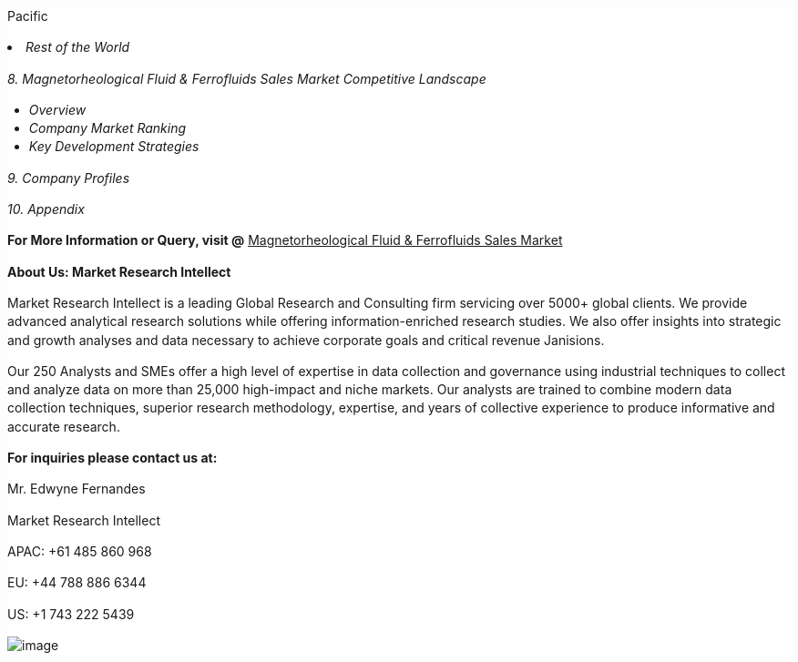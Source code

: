 Pacific</span></em></li><li><em><span class="">Rest of the World</span></em></li></ul><p><em><span class="font-[700]">8. Magnetorheological Fluid & Ferrofluids Sales Market Competitive Landscape</span></em></p><ul><li><em><span class="">Overview</span></em></li><li><em><span class="">Company Market Ranking</span></em></li><li><em><span class="">Key Development Strategies</span></em></li></ul><p><em><span class="font-[700]">9. Company Profiles</span></em></p><p><em><span class="font-[700]">10. Appendix</span></em></p><p><span class="font-[700]"><strong>For More Information or Query, visit&nbsp;@</strong>&nbsp;</span><span class="font-[700]"><a href="https://www.marketresearchintellect.com/product/global-magnetorheological-fluid-ferrofluids-sales-market/?utm_source=Linkedin&utm_medium=852" target="_blank" data-tracking-control-name="article-ssr-frontend-pulse_little-text-block" data-tracking-will-navigate="" data-test-link="">Magnetorheological Fluid & Ferrofluids Sales Market</a></span></p><p><strong><span class="font-[700]">About Us: Market Research Intellect</span></strong></p><p><span class="">Market Research Intellect is a leading Global Research and Consulting firm servicing over 5000+ global clients. We provide advanced analytical research solutions while offering information-enriched research studies.&nbsp;</span>We also offer insights into strategic and growth analyses and data necessary to achieve corporate goals and critical revenue Janisions.</p><p><span class="">Our 250 Analysts and SMEs offer a high level of expertise in data collection and governance using industrial techniques to collect and analyze data on more than 25,000 high-impact and niche markets. Our analysts are trained to combine modern data collection techniques, superior research methodology, expertise, and years of collective experience to produce informative and accurate research.</span></p><p><strong>For inquiries please contact us at:</strong></p><p>Mr. Edwyne Fernandes</p><p>Market Research Intellect</p><p>APAC: +61 485 860 968</p><p>EU: +44 788 886 6344</p><p>US: +1 743 222 5439</p>
![image](https://github.com/user-attachments/assets/28ce17ce-7ca5-449b-a159-47aa984b3829)
